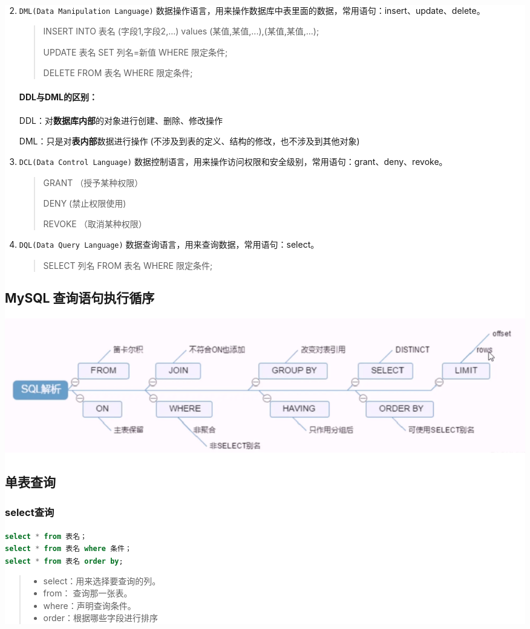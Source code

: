 2. `DML(Data Manipulation Language)` 数据操作语言，用来操作数据库中表里面的数据，常用语句：insert、update、delete。

   > INSERT INTO 表名 (字段1,字段2,...) values (某值,某值,...),(某值,某值,...);
   >
   > UPDATE 表名 SET 列名=新值 WHERE 限定条件;
   >
   > DELETE FROM 表名 WHERE 限定条件;

   #### DDL与DML的区别：

   DDL：对**数据库内部**的对象进行创建、删除、修改操作

   DML：只是对**表内部**数据进行操作 (不涉及到表的定义、结构的修改，也不涉及到其他对象)

3. `DCL(Data Control Language)` 数据控制语言，用来操作访问权限和安全级别，常用语句：grant、deny、revoke。

   > GRANT （授予某种权限）
   >
   > DENY  	(禁止权限使用)
   >
   > REVOKE （取消某种权限）

4. `DQL(Data Query Language)` 数据查询语言，用来查询数据，常用语句：select。

   > SELECT 列名 FROM 表名 WHERE 限定条件;

## MySQL 查询语句执行循序

![image-20220803204307233](img/image-20220803204307233.png)

## 单表查询

### select查询

~~~sql
select * from 表名；
select * from 表名 where 条件；
select * from 表名 order by;
~~~

> * select：用来选择要查询的列。
> * from： 查询那一张表。
> * where：声明查询条件。
> * order：根据哪些字段进行排序
